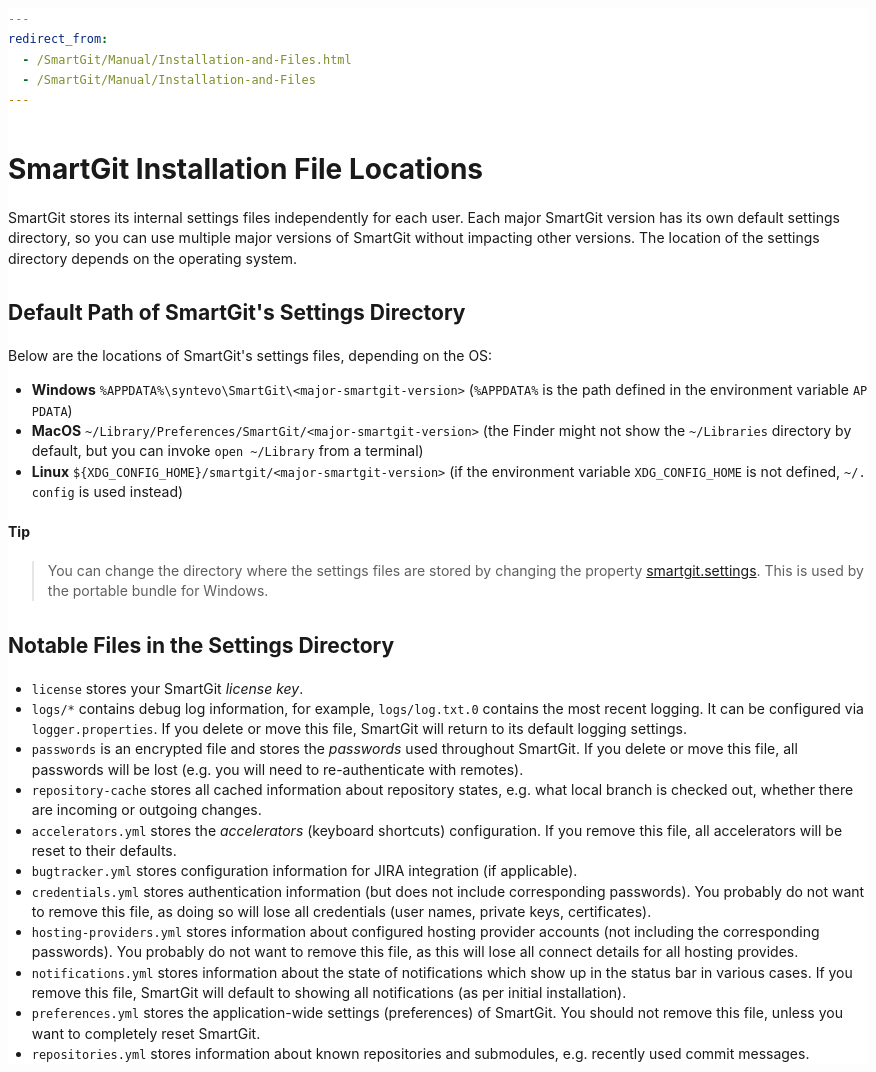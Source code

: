 ```yaml
---
redirect_from:
  - /SmartGit/Manual/Installation-and-Files.html
  - /SmartGit/Manual/Installation-and-Files
---
```


# SmartGit Installation File Locations

SmartGit stores its internal settings files independently for each user. 
Each major SmartGit version has its own default settings directory, so you can use multiple major versions of SmartGit without impacting other versions.
The location of the settings directory depends on the operating system.

## Default Path of SmartGit's Settings Directory

Below are the locations of SmartGit's settings files, depending on the OS:

- **Windows** `%APPDATA%\syntevo\SmartGit\<major-smartgit-version>`
  (`%APPDATA%` is the path defined in the environment variable `APPDATA`)
- **MacOS** `~/Library/Preferences/SmartGit/<major-smartgit-version>`
  (the Finder might not show the `~/Libraries` directory by default, but you can invoke `open ~/Library` from a terminal)
- **Linux** `${XDG_CONFIG_HOME}/smartgit/<major-smartgit-version>`
  (if the environment variable `XDG_CONFIG_HOME` is not defined, `~/.config` is used instead)

#### Tip

>
>You can change the directory where the settings files are stored by changing the property
> [smartgit.settings](../GUI/AdvancedSettings/VM-options.md#location-of-the-settings-directory).
> This is used by the portable bundle for Windows.
>

## Notable Files in the Settings Directory

- `license` stores your SmartGit *license key*.
- `logs/*` contains debug log information, for example, `logs/log.txt.0` contains the most recent logging. It can be configured via `logger.properties`. If you delete or move this file, SmartGit will return to its default logging settings.
- `passwords` is an encrypted file and stores the *passwords* used throughout SmartGit. If you delete or move this file, all passwords will be lost (e.g. you will need to re-authenticate with remotes).
- `repository-cache` stores all cached information about repository states, e.g. what local branch is checked out, whether there are incoming or outgoing changes.
- `accelerators.yml` stores the *accelerators* (keyboard shortcuts) configuration. If you remove this file, all accelerators will be reset to their defaults.
- `bugtracker.yml` stores configuration information for JIRA integration (if applicable).
- `credentials.yml` stores authentication information (but does not include corresponding passwords). You probably do not want to remove this file, as doing so will lose all credentials (user names, private keys, certificates).
- `hosting-providers.yml` stores information about configured hosting provider accounts (not including the corresponding passwords). You probably do not want to remove this file, as this will lose all connect details for all hosting provides.
- `notifications.yml` stores information about the state of notifications which show up in the status bar in various cases. If you remove this file, SmartGit will default to showing all notifications (as per initial installation).
- `preferences.yml` stores the application-wide settings (preferences) of SmartGit. You should not remove this file, unless you want to completely reset SmartGit.
- `repositories.yml` stores information about known repositories and submodules, e.g. recently used commit messages.